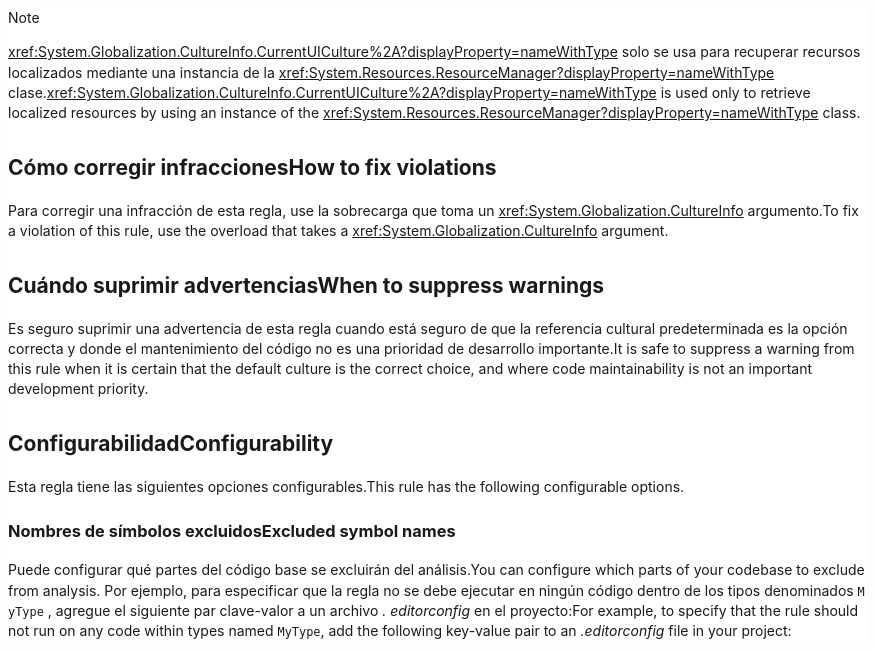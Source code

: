 > [!NOTE]
> <span data-ttu-id="52bca-125"><xref:System.Globalization.CultureInfo.CurrentUICulture%2A?displayProperty=nameWithType> solo se usa para recuperar recursos localizados mediante una instancia de la <xref:System.Resources.ResourceManager?displayProperty=nameWithType> clase.</span><span class="sxs-lookup"><span data-stu-id="52bca-125"><xref:System.Globalization.CultureInfo.CurrentUICulture%2A?displayProperty=nameWithType> is used only to retrieve localized resources by using an instance of the <xref:System.Resources.ResourceManager?displayProperty=nameWithType> class.</span></span>

## <a name="how-to-fix-violations"></a><span data-ttu-id="52bca-126">Cómo corregir infracciones</span><span class="sxs-lookup"><span data-stu-id="52bca-126">How to fix violations</span></span>

<span data-ttu-id="52bca-127">Para corregir una infracción de esta regla, use la sobrecarga que toma un <xref:System.Globalization.CultureInfo> argumento.</span><span class="sxs-lookup"><span data-stu-id="52bca-127">To fix a violation of this rule, use the overload that takes a <xref:System.Globalization.CultureInfo> argument.</span></span>

## <a name="when-to-suppress-warnings"></a><span data-ttu-id="52bca-128">Cuándo suprimir advertencias</span><span class="sxs-lookup"><span data-stu-id="52bca-128">When to suppress warnings</span></span>

<span data-ttu-id="52bca-129">Es seguro suprimir una advertencia de esta regla cuando está seguro de que la referencia cultural predeterminada es la opción correcta y donde el mantenimiento del código no es una prioridad de desarrollo importante.</span><span class="sxs-lookup"><span data-stu-id="52bca-129">It is safe to suppress a warning from this rule when it is certain that the default culture is the correct choice, and where code maintainability is not an important development priority.</span></span>

## <a name="configurability"></a><span data-ttu-id="52bca-130">Configurabilidad</span><span class="sxs-lookup"><span data-stu-id="52bca-130">Configurability</span></span>

<span data-ttu-id="52bca-131">Esta regla tiene las siguientes opciones configurables.</span><span class="sxs-lookup"><span data-stu-id="52bca-131">This rule has the following configurable options.</span></span>

### <a name="excluded-symbol-names"></a><span data-ttu-id="52bca-132">Nombres de símbolos excluidos</span><span class="sxs-lookup"><span data-stu-id="52bca-132">Excluded symbol names</span></span>

<span data-ttu-id="52bca-133">Puede configurar qué partes del código base se excluirán del análisis.</span><span class="sxs-lookup"><span data-stu-id="52bca-133">You can configure which parts of your codebase to exclude from analysis.</span></span> <span data-ttu-id="52bca-134">Por ejemplo, para especificar que la regla no se debe ejecutar en ningún código dentro de los tipos denominados `MyType` , agregue el siguiente par clave-valor a un archivo *. editorconfig* en el proyecto:</span><span class="sxs-lookup"><span data-stu-id="52bca-134">For example, to specify that the rule should not run on any code within types named `MyType`, add the following key-value pair to an *.editorconfig* file in your project:</span></span>
